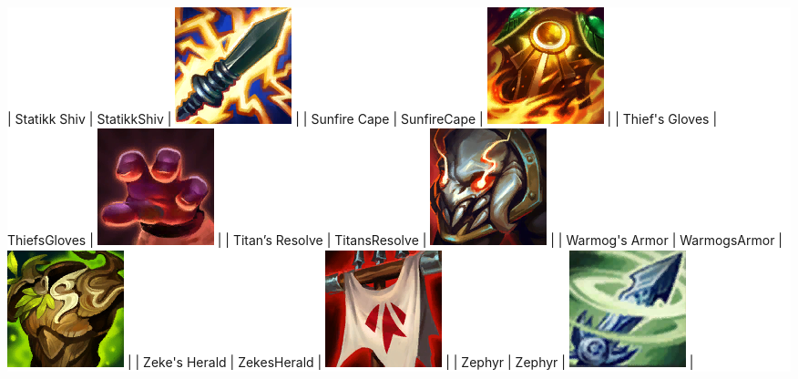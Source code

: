 | Statikk Shiv              | StatikkShiv           | ![StatikkShiv](../../tftitems/icon/set6.5/Craftable/StatikkShiv.png)                     |
| Sunfire Cape              | SunfireCape           | ![SunfireCape](../../tftitems/icon/set6.5/Craftable/SunfireCape.png)                     |
| Thief's Gloves            | ThiefsGloves          | ![ThiefsGloves](../../tftitems/icon/set6.5/Craftable/ThiefsGloves.png)                   |
| Titan’s Resolve           | TitansResolve         | ![TitansResolve](../../tftitems/icon/set6.5/Craftable/TitansResolve.png)                 |
| Warmog's Armor            | WarmogsArmor          | ![WarmogsArmor](../../tftitems/icon/set6.5/Craftable/WarmogsArmor.png)                   |
| Zeke's Herald             | ZekesHerald           | ![ZekesHerald](../../tftitems/icon/set6.5/Craftable/ZekesHerald.png)                     |
| Zephyr                    | Zephyr                | ![Zephyr](../../tftitems/icon/set6.5/Craftable/Zephyr.png)                               |